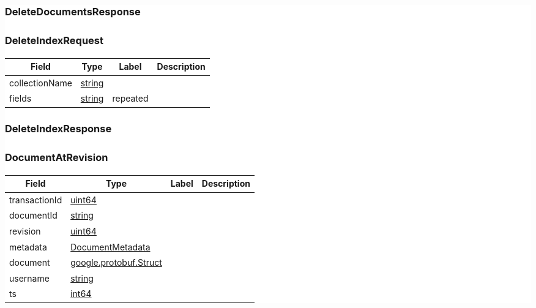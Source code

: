 
<a name="immudb.model.DeleteDocumentsResponse"></a>

### DeleteDocumentsResponse







<a name="immudb.model.DeleteIndexRequest"></a>

### DeleteIndexRequest



| Field | Type | Label | Description |
| ----- | ---- | ----- | ----------- |
| collectionName | [string](#string) |  |  |
| fields | [string](#string) | repeated |  |






<a name="immudb.model.DeleteIndexResponse"></a>

### DeleteIndexResponse







<a name="immudb.model.DocumentAtRevision"></a>

### DocumentAtRevision



| Field | Type | Label | Description |
| ----- | ---- | ----- | ----------- |
| transactionId | [uint64](#uint64) |  |  |
| documentId | [string](#string) |  |  |
| revision | [uint64](#uint64) |  |  |
| metadata | [DocumentMetadata](#immudb.model.DocumentMetadata) |  |  |
| document | [google.protobuf.Struct](#google.protobuf.Struct) |  |  |
| username | [string](#string) |  |  |
| ts | [int64](#int64) |  |  |






<a name="immudb.model.DocumentMetadata"></a>
